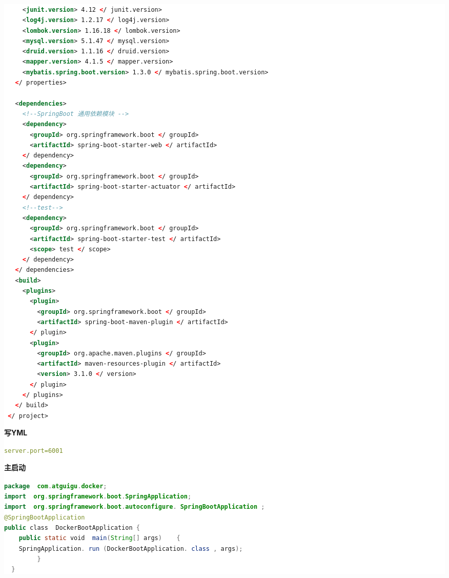 ````xml
     <junit.version> 4.12 </ junit.version> 
     <log4j.version> 1.2.17 </ log4j.version> 
     <lombok.version> 1.16.18 </ lombok.version> 
     <mysql.version> 5.1.47 </ mysql.version> 
     <druid.version> 1.1.16 </ druid.version> 
     <mapper.version> 4.1.5 </ mapper.version> 
     <mybatis.spring.boot.version> 1.3.0 </ mybatis.spring.boot.version> 
   </ properties> 
 
   <dependencies> 
     <!--SpringBoot 通用依赖模块 -->
     <dependency> 
       <groupId> org.springframework.boot </ groupId> 
       <artifactId> spring-boot-starter-web </ artifactId> 
     </ dependency> 
     <dependency> 
       <groupId> org.springframework.boot </ groupId> 
       <artifactId> spring-boot-starter-actuator </ artifactId> 
     </ dependency> 
     <!--test-->
     <dependency> 
       <groupId> org.springframework.boot </ groupId> 
       <artifactId> spring-boot-starter-test </ artifactId> 
       <scope> test </ scope> 
     </ dependency> 
   </ dependencies> 
   <build> 
     <plugins> 
       <plugin> 
         <groupId> org.springframework.boot </ groupId> 
         <artifactId> spring-boot-maven-plugin </ artifactId> 
       </ plugin> 
       <plugin> 
         <groupId> org.apache.maven.plugins </ groupId> 
         <artifactId> maven-resources-plugin </ artifactId> 
         <version> 3.1.0 </ version> 
       </ plugin> 
     </ plugins> 
   </ build> 
 </ project> 
````

**写YML**

```yaml
server.port=6001
```

**主启动**

```java
package  com.atguigu.docker;
import  org.springframework.boot.SpringApplication;
import  org.springframework.boot.autoconfigure. SpringBootApplication ;
@SpringBootApplication
public class  DockerBootApplication {
	public static void  main(String[] args)    {
  	SpringApplication. run (DockerBootApplication. class , args);
 		 }
  }
```
